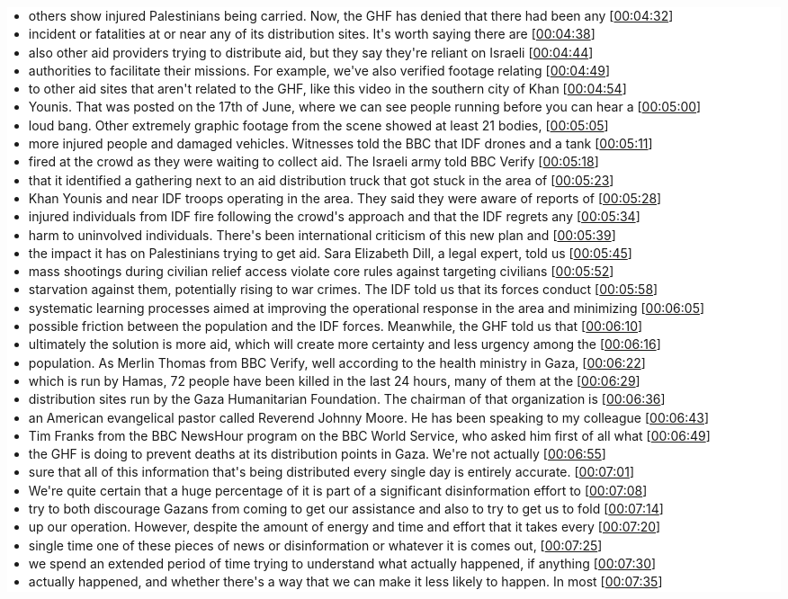 *  others show injured Palestinians being carried. Now, the GHF has denied that there had been any [[00:04:32](https://www.youtube.com/watch?v=9EpMQF3jE80&t=272.96s)]
*  incident or fatalities at or near any of its distribution sites. It's worth saying there are [[00:04:38](https://www.youtube.com/watch?v=9EpMQF3jE80&t=278.0s)]
*  also other aid providers trying to distribute aid, but they say they're reliant on Israeli [[00:04:44](https://www.youtube.com/watch?v=9EpMQF3jE80&t=284.24s)]
*  authorities to facilitate their missions. For example, we've also verified footage relating [[00:04:49](https://www.youtube.com/watch?v=9EpMQF3jE80&t=289.12s)]
*  to other aid sites that aren't related to the GHF, like this video in the southern city of Khan [[00:04:54](https://www.youtube.com/watch?v=9EpMQF3jE80&t=294.96s)]
*  Younis. That was posted on the 17th of June, where we can see people running before you can hear a [[00:05:00](https://www.youtube.com/watch?v=9EpMQF3jE80&t=300.0s)]
*  loud bang. Other extremely graphic footage from the scene showed at least 21 bodies, [[00:05:05](https://www.youtube.com/watch?v=9EpMQF3jE80&t=305.68s)]
*  more injured people and damaged vehicles. Witnesses told the BBC that IDF drones and a tank [[00:05:11](https://www.youtube.com/watch?v=9EpMQF3jE80&t=311.84000000000003s)]
*  fired at the crowd as they were waiting to collect aid. The Israeli army told BBC Verify [[00:05:18](https://www.youtube.com/watch?v=9EpMQF3jE80&t=318.24s)]
*  that it identified a gathering next to an aid distribution truck that got stuck in the area of [[00:05:23](https://www.youtube.com/watch?v=9EpMQF3jE80&t=323.36s)]
*  Khan Younis and near IDF troops operating in the area. They said they were aware of reports of [[00:05:28](https://www.youtube.com/watch?v=9EpMQF3jE80&t=328.32s)]
*  injured individuals from IDF fire following the crowd's approach and that the IDF regrets any [[00:05:34](https://www.youtube.com/watch?v=9EpMQF3jE80&t=334.08s)]
*  harm to uninvolved individuals. There's been international criticism of this new plan and [[00:05:39](https://www.youtube.com/watch?v=9EpMQF3jE80&t=339.84s)]
*  the impact it has on Palestinians trying to get aid. Sara Elizabeth Dill, a legal expert, told us [[00:05:45](https://www.youtube.com/watch?v=9EpMQF3jE80&t=345.76s)]
*  mass shootings during civilian relief access violate core rules against targeting civilians [[00:05:52](https://www.youtube.com/watch?v=9EpMQF3jE80&t=352.08s)]
*  starvation against them, potentially rising to war crimes. The IDF told us that its forces conduct [[00:05:58](https://www.youtube.com/watch?v=9EpMQF3jE80&t=358.40000000000003s)]
*  systematic learning processes aimed at improving the operational response in the area and minimizing [[00:06:05](https://www.youtube.com/watch?v=9EpMQF3jE80&t=365.04s)]
*  possible friction between the population and the IDF forces. Meanwhile, the GHF told us that [[00:06:10](https://www.youtube.com/watch?v=9EpMQF3jE80&t=370.96000000000004s)]
*  ultimately the solution is more aid, which will create more certainty and less urgency among the [[00:06:16](https://www.youtube.com/watch?v=9EpMQF3jE80&t=376.8s)]
*  population. As Merlin Thomas from BBC Verify, well according to the health ministry in Gaza, [[00:06:22](https://www.youtube.com/watch?v=9EpMQF3jE80&t=382.32s)]
*  which is run by Hamas, 72 people have been killed in the last 24 hours, many of them at the [[00:06:29](https://www.youtube.com/watch?v=9EpMQF3jE80&t=389.59999999999997s)]
*  distribution sites run by the Gaza Humanitarian Foundation. The chairman of that organization is [[00:06:36](https://www.youtube.com/watch?v=9EpMQF3jE80&t=396.4s)]
*  an American evangelical pastor called Reverend Johnny Moore. He has been speaking to my colleague [[00:06:43](https://www.youtube.com/watch?v=9EpMQF3jE80&t=403.28s)]
*  Tim Franks from the BBC NewsHour program on the BBC World Service, who asked him first of all what [[00:06:49](https://www.youtube.com/watch?v=9EpMQF3jE80&t=409.12s)]
*  the GHF is doing to prevent deaths at its distribution points in Gaza. We're not actually [[00:06:55](https://www.youtube.com/watch?v=9EpMQF3jE80&t=415.2s)]
*  sure that all of this information that's being distributed every single day is entirely accurate. [[00:07:01](https://www.youtube.com/watch?v=9EpMQF3jE80&t=421.6s)]
*  We're quite certain that a huge percentage of it is part of a significant disinformation effort to [[00:07:08](https://www.youtube.com/watch?v=9EpMQF3jE80&t=428.0s)]
*  try to both discourage Gazans from coming to get our assistance and also to try to get us to fold [[00:07:14](https://www.youtube.com/watch?v=9EpMQF3jE80&t=434.16s)]
*  up our operation. However, despite the amount of energy and time and effort that it takes every [[00:07:20](https://www.youtube.com/watch?v=9EpMQF3jE80&t=440.16s)]
*  single time one of these pieces of news or disinformation or whatever it is comes out, [[00:07:25](https://www.youtube.com/watch?v=9EpMQF3jE80&t=445.36s)]
*  we spend an extended period of time trying to understand what actually happened, if anything [[00:07:30](https://www.youtube.com/watch?v=9EpMQF3jE80&t=450.96000000000004s)]
*  actually happened, and whether there's a way that we can make it less likely to happen. In most [[00:07:35](https://www.youtube.com/watch?v=9EpMQF3jE80&t=455.76000000000005s)]